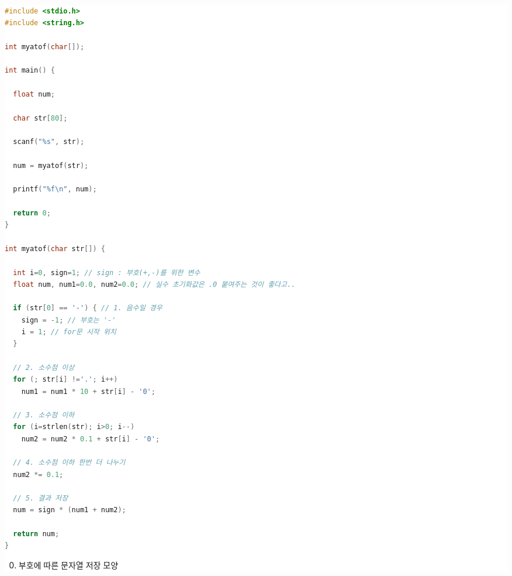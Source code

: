 ```c
#include <stdio.h>
#include <string.h>

int myatof(char[]);

int main() {

  float num;

  char str[80];

  scanf("%s", str);

  num = myatof(str);

  printf("%f\n", num);

  return 0;
}

int myatof(char str[]) {

  int i=0, sign=1; // sign : 부호(+,-)를 위한 변수
  float num, num1=0.0, num2=0.0; // 실수 초기화값은 .0 붙여주는 것이 좋다고..

  if (str[0] == '-') { // 1. 음수일 경우
    sign = -1; // 부호는 '-'
    i = 1; // for문 시작 위치
  }

  // 2. 소수점 이상
  for (; str[i] !='.'; i++)
    num1 = num1 * 10 + str[i] - '0';

  // 3. 소수점 이하
  for (i=strlen(str); i>0; i--)
    num2 = num2 * 0.1 + str[i] - '0';

  // 4. 소수점 이하 한번 더 나누기
  num2 *= 0.1;

  // 5. 결과 저장
  num = sign * (num1 + num2);

  return num;
}
```

0. 부호에 따른 문자열 저장 모양<br>